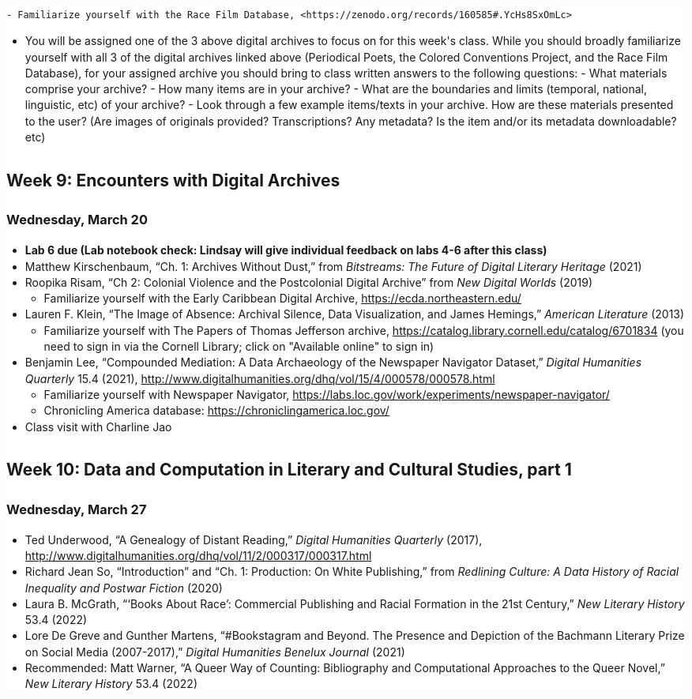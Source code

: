     - Familiarize yourself with the Race Film Database, <https://zenodo.org/records/160585#.YcHs8SxOmLc>
-  You will be assigned one of the 3 above digital archives to focus on for this week's class. While you should broadly familiarize yourself with all 3 of the digital archives linked above (Periodical Poets, the Colored Conventions Project, and the Race Film Database), for your assigned archive you should bring to class written answers to the following questions:
        - What materials comprise your archive?
        - How many items are in your archive?
        - What are the boundaries and limits (temporal, national, linguistic, etc) of your archive?
        - Look through a few example items/texts in your archive. How are these materials presented to the user? (Are images of originals provided? Transcriptions? Any metadata? Is the item and/or its metadata downloadable? etc)

## Week 9: Encounters with Digital Archives
### Wednesday, March 20
- **Lab 6 due (Lab notebook check: Lindsay will give individual feedback on labs 4-6 after this class)**
- Matthew Kirschenbaum, “Ch. 1: Archives Without Dust,” from *Bitstreams: The Future of Digital Literary Heritage* (2021)
- Roopika Risam, “Ch 2: Colonial Violence and the Postcolonial Digital Archive” from *New Digital Worlds* (2019)
    - Familiarize yourself with the Early Caribbean Digital Archive, <https://ecda.northeastern.edu/>
- Lauren F. Klein, “The Image of Absence: Archival Silence, Data Visualization, and James Hemings,” *American Literature* (2013)
    - Familiarize yourself with The Papers of Thomas Jefferson archive, <https://catalog.library.cornell.edu/catalog/6701834> (you need to sign in via the Cornell Library; click on "Available online" to sign in)
- Benjamin Lee, “Compounded Mediation: A Data Archaeology of the Newspaper Navigator Dataset,” *Digital Humanities Quarterly* 15.4 (2021), <http://www.digitalhumanities.org/dhq/vol/15/4/000578/000578.html>
    - Familiarize yourself with Newspaper Navigator, <https://labs.loc.gov/work/experiments/newspaper-navigator/>
    - Chronicling America database: <https://chroniclingamerica.loc.gov/>
- Class visit with Charline Jao

## Week 10: Data and Computation in Literary and Cultural Studies, part 1
### Wednesday, March 27
- Ted Underwood, “A Genealogy of Distant Reading,” *Digital Humanities Quarterly* (2017), <http://www.digitalhumanities.org/dhq/vol/11/2/000317/000317.html>
- Richard Jean So, “Introduction” and “Ch. 1: Production: On White Publishing,” from *Redlining Culture: A Data History of Racial Inequality and Postwar Fiction* (2020)
- Laura B. McGrath, “‘Books About Race’: Commercial Publishing and Racial Formation in the 21st Century,” *New Literary History* 53.4 (2022)
- Lore De Greve and Gunther Martens, “#Bookstagram and Beyond. The Presence and Depiction of the Bachmann Literary Prize on Social Media (2007-2017),” *Digital Humanities Benelux Journal* (2021)
- Recommended: Matt Warner, “A Queer Way of Counting: Bibliography and Computational Approaches to the Queer Novel,” *New Literary History* 53.4 (2022)
